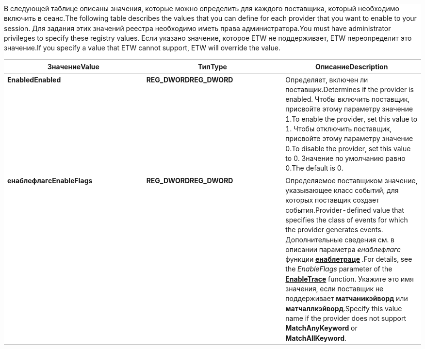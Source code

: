 

 

<span data-ttu-id="3ca5b-218">В следующей таблице описаны значения, которые можно определить для каждого поставщика, который необходимо включить в сеанс.</span><span class="sxs-lookup"><span data-stu-id="3ca5b-218">The following table describes the values that you can define for each provider that you want to enable to your session.</span></span> <span data-ttu-id="3ca5b-219">Для задания этих значений реестра необходимо иметь права администратора.</span><span class="sxs-lookup"><span data-stu-id="3ca5b-219">You must have administrator privileges to specify these registry values.</span></span> <span data-ttu-id="3ca5b-220">Если указано значение, которое ETW не поддерживает, ETW переопределит это значение.</span><span class="sxs-lookup"><span data-stu-id="3ca5b-220">If you specify a value that ETW cannot support, ETW will override the value.</span></span>



<table>
<colgroup>
<col style="width: 33%" />
<col style="width: 33%" />
<col style="width: 33%" />
</colgroup>
<thead>
<tr class="header">
<th><span data-ttu-id="3ca5b-221">Значение</span><span class="sxs-lookup"><span data-stu-id="3ca5b-221">Value</span></span></th>
<th><span data-ttu-id="3ca5b-222">Тип</span><span class="sxs-lookup"><span data-stu-id="3ca5b-222">Type</span></span></th>
<th><span data-ttu-id="3ca5b-223">Описание</span><span class="sxs-lookup"><span data-stu-id="3ca5b-223">Description</span></span></th>
</tr>
</thead>
<tbody>
<tr class="odd">
<td><span data-ttu-id="3ca5b-224"><strong>Enabled</strong></span><span class="sxs-lookup"><span data-stu-id="3ca5b-224"><strong>Enabled</strong></span></span></td>
<td><span data-ttu-id="3ca5b-225"><strong>REG_DWORD</strong></span><span class="sxs-lookup"><span data-stu-id="3ca5b-225"><strong>REG_DWORD</strong></span></span></td>
<td><span data-ttu-id="3ca5b-226">Определяет, включен ли поставщик.</span><span class="sxs-lookup"><span data-stu-id="3ca5b-226">Determines if the provider is enabled.</span></span> <span data-ttu-id="3ca5b-227">Чтобы включить поставщик, присвойте этому параметру значение 1.</span><span class="sxs-lookup"><span data-stu-id="3ca5b-227">To enable the provider, set this value to 1.</span></span> <span data-ttu-id="3ca5b-228">Чтобы отключить поставщик, присвойте этому параметру значение 0.</span><span class="sxs-lookup"><span data-stu-id="3ca5b-228">To disable the provider, set this value to 0.</span></span> <span data-ttu-id="3ca5b-229">Значение по умолчанию равно 0.</span><span class="sxs-lookup"><span data-stu-id="3ca5b-229">The default is 0.</span></span></td>
</tr>
<tr class="even">
<td><span data-ttu-id="3ca5b-230"><strong>енаблефлагс</strong></span><span class="sxs-lookup"><span data-stu-id="3ca5b-230"><strong>EnableFlags</strong></span></span></td>
<td><span data-ttu-id="3ca5b-231"><strong>REG_DWORD</strong></span><span class="sxs-lookup"><span data-stu-id="3ca5b-231"><strong>REG_DWORD</strong></span></span></td>
<td><span data-ttu-id="3ca5b-232">Определяемое поставщиком значение, указывающее класс событий, для которых поставщик создает события.</span><span class="sxs-lookup"><span data-stu-id="3ca5b-232">Provider-defined value that specifies the class of events for which the provider generates events.</span></span> <span data-ttu-id="3ca5b-233">Дополнительные сведения см. в описании параметра <em>енаблефлагс</em> функции <a href="/windows/win32/api/evntrace/nf-evntrace-enabletrace"><strong>енаблетраце</strong></a> .</span><span class="sxs-lookup"><span data-stu-id="3ca5b-233">For details, see the <em>EnableFlags</em> parameter of the <a href="/windows/win32/api/evntrace/nf-evntrace-enabletrace"><strong>EnableTrace</strong></a> function.</span></span> <span data-ttu-id="3ca5b-234">Укажите это имя значения, если поставщик не поддерживает <strong>матчаникэйворд</strong> или <strong>матчаллкэйворд</strong>.</span><span class="sxs-lookup"><span data-stu-id="3ca5b-234">Specify this value name if the provider does not support <strong>MatchAnyKeyword</strong> or <strong>MatchAllKeyword</strong>.</span></span></td>
</tr>
<tr class="odd">